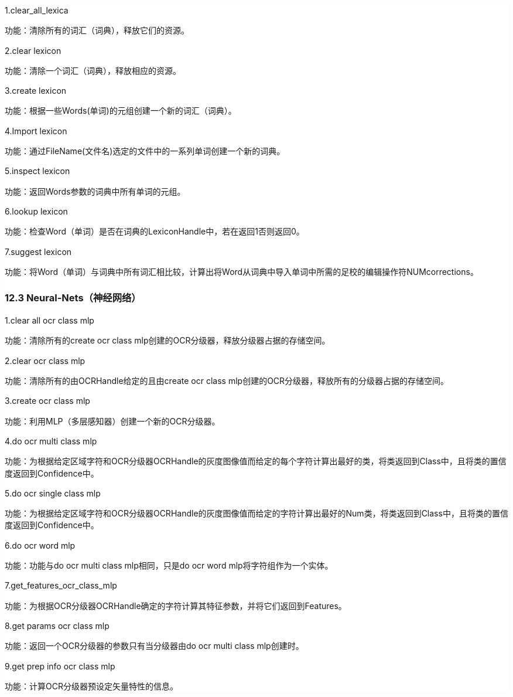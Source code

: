 1.clear_all_lexica

功能：清除所有的词汇（词典），释放它们的资源。

2.clear lexicon

功能：清除一个词汇（词典），释放相应的资源。

3.create lexicon

功能：根据一些Words(单词)的元组创建一个新的词汇（词典）。

4.Import lexicon

功能：通过FileName(文件名)选定的文件中的一系列单词创建一个新的词典。

5.inspect lexicon

功能：返回Words参数的词典中所有单词的元组。

6.lookup lexicon

功能：检查Word（单词）是否在词典的LexiconHandle中，若在返回1否则返回0。

7.suggest lexicon

功能：将Word（单词）与词典中所有词汇相比较，计算出将Word从词典中导入单词中所需的足校的编辑操作符NUMcorrections。

### 12.3 Neural-Nets（神经网络）

1.clear all ocr class mlp

功能：清除所有的create ocr class mlp创建的OCR分级器，释放分级器占据的存储空间。

2.clear ocr class mlp

功能：清除所有的由OCRHandle给定的且由create ocr class mlp创建的OCR分级器，释放所有的分级器占据的存储空间。

3.create ocr class mlp

功能：利用MLP（多层感知器）创建一个新的OCR分级器。

4.do ocr multi class mlp

功能：为根据给定区域字符和OCR分级器OCRHandle的灰度图像值而给定的每个字符计算出最好的类，将类返回到Class中，且将类的置信度返回到Confidence中。

5.do ocr single class mlp

功能：为根据给定区域字符和OCR分级器OCRHandle的灰度图像值而给定的字符计算出最好的Num类，将类返回到Class中，且将类的置信度返回到Confidence中。

6.do ocr word mlp

功能：功能与do ocr multi class mlp相同，只是do ocr word mlp将字符组作为一个实体。

7.get_features_ocr_class_mlp

功能：为根据OCR分级器OCRHandle确定的字符计算其特征参数，并将它们返回到Features。

8.get params ocr class mlp

功能：返回一个OCR分级器的参数只有当分级器由do ocr multi class mlp创建时。

9.get prep info ocr class mlp

功能：计算OCR分级器预设定矢量特性的信息。
